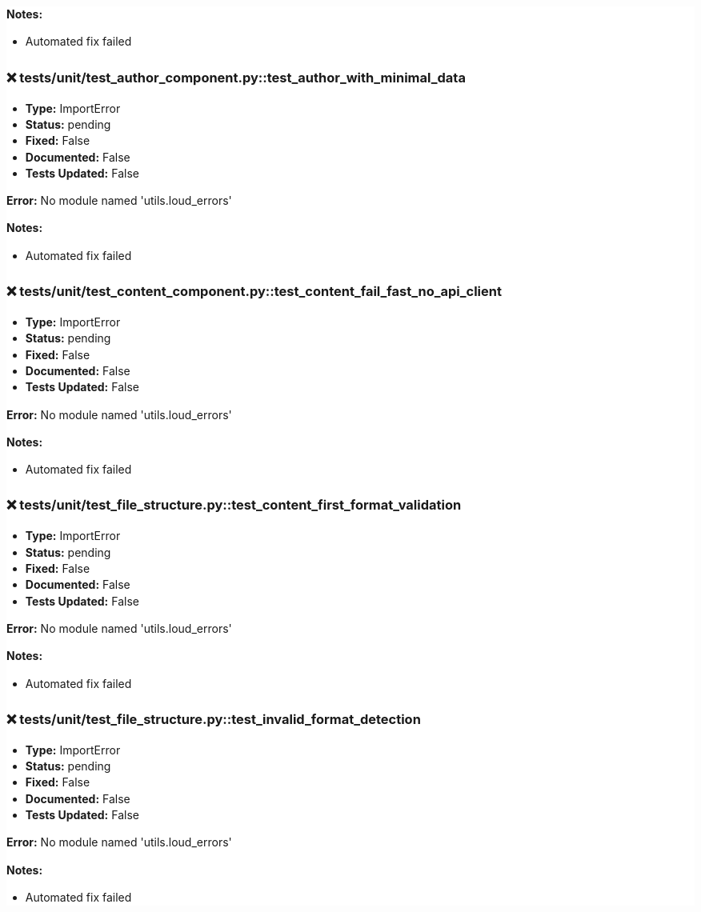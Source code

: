 **Notes:**
- Automated fix failed

### ❌ tests/unit/test_author_component.py::test_author_with_minimal_data
- **Type:** ImportError
- **Status:** pending
- **Fixed:** False
- **Documented:** False
- **Tests Updated:** False

**Error:** No module named 'utils.loud_errors'

**Notes:**
- Automated fix failed

### ❌ tests/unit/test_content_component.py::test_content_fail_fast_no_api_client
- **Type:** ImportError
- **Status:** pending
- **Fixed:** False
- **Documented:** False
- **Tests Updated:** False

**Error:** No module named 'utils.loud_errors'

**Notes:**
- Automated fix failed

### ❌ tests/unit/test_file_structure.py::test_content_first_format_validation
- **Type:** ImportError
- **Status:** pending
- **Fixed:** False
- **Documented:** False
- **Tests Updated:** False

**Error:** No module named 'utils.loud_errors'

**Notes:**
- Automated fix failed

### ❌ tests/unit/test_file_structure.py::test_invalid_format_detection
- **Type:** ImportError
- **Status:** pending
- **Fixed:** False
- **Documented:** False
- **Tests Updated:** False

**Error:** No module named 'utils.loud_errors'

**Notes:**
- Automated fix failed

